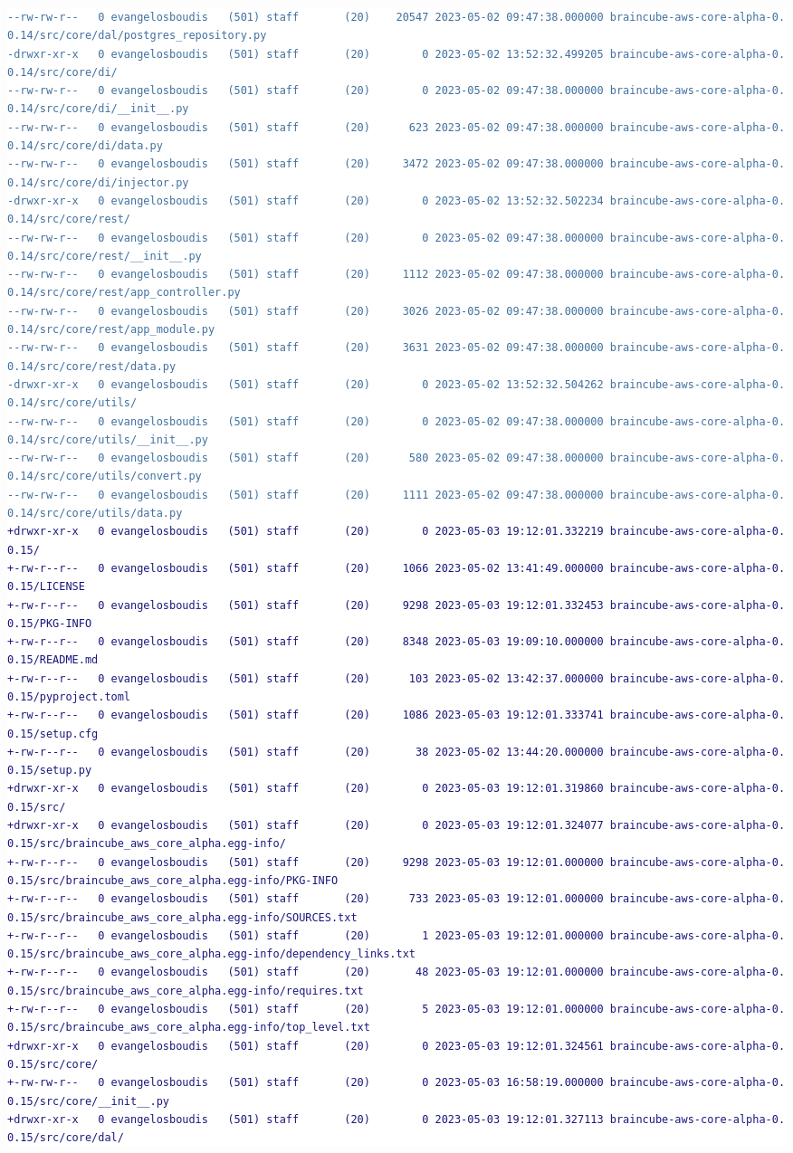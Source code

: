 ```diff
--rw-rw-r--   0 evangelosboudis   (501) staff       (20)    20547 2023-05-02 09:47:38.000000 braincube-aws-core-alpha-0.0.14/src/core/dal/postgres_repository.py
-drwxr-xr-x   0 evangelosboudis   (501) staff       (20)        0 2023-05-02 13:52:32.499205 braincube-aws-core-alpha-0.0.14/src/core/di/
--rw-rw-r--   0 evangelosboudis   (501) staff       (20)        0 2023-05-02 09:47:38.000000 braincube-aws-core-alpha-0.0.14/src/core/di/__init__.py
--rw-rw-r--   0 evangelosboudis   (501) staff       (20)      623 2023-05-02 09:47:38.000000 braincube-aws-core-alpha-0.0.14/src/core/di/data.py
--rw-rw-r--   0 evangelosboudis   (501) staff       (20)     3472 2023-05-02 09:47:38.000000 braincube-aws-core-alpha-0.0.14/src/core/di/injector.py
-drwxr-xr-x   0 evangelosboudis   (501) staff       (20)        0 2023-05-02 13:52:32.502234 braincube-aws-core-alpha-0.0.14/src/core/rest/
--rw-rw-r--   0 evangelosboudis   (501) staff       (20)        0 2023-05-02 09:47:38.000000 braincube-aws-core-alpha-0.0.14/src/core/rest/__init__.py
--rw-rw-r--   0 evangelosboudis   (501) staff       (20)     1112 2023-05-02 09:47:38.000000 braincube-aws-core-alpha-0.0.14/src/core/rest/app_controller.py
--rw-rw-r--   0 evangelosboudis   (501) staff       (20)     3026 2023-05-02 09:47:38.000000 braincube-aws-core-alpha-0.0.14/src/core/rest/app_module.py
--rw-rw-r--   0 evangelosboudis   (501) staff       (20)     3631 2023-05-02 09:47:38.000000 braincube-aws-core-alpha-0.0.14/src/core/rest/data.py
-drwxr-xr-x   0 evangelosboudis   (501) staff       (20)        0 2023-05-02 13:52:32.504262 braincube-aws-core-alpha-0.0.14/src/core/utils/
--rw-rw-r--   0 evangelosboudis   (501) staff       (20)        0 2023-05-02 09:47:38.000000 braincube-aws-core-alpha-0.0.14/src/core/utils/__init__.py
--rw-rw-r--   0 evangelosboudis   (501) staff       (20)      580 2023-05-02 09:47:38.000000 braincube-aws-core-alpha-0.0.14/src/core/utils/convert.py
--rw-rw-r--   0 evangelosboudis   (501) staff       (20)     1111 2023-05-02 09:47:38.000000 braincube-aws-core-alpha-0.0.14/src/core/utils/data.py
+drwxr-xr-x   0 evangelosboudis   (501) staff       (20)        0 2023-05-03 19:12:01.332219 braincube-aws-core-alpha-0.0.15/
+-rw-r--r--   0 evangelosboudis   (501) staff       (20)     1066 2023-05-02 13:41:49.000000 braincube-aws-core-alpha-0.0.15/LICENSE
+-rw-r--r--   0 evangelosboudis   (501) staff       (20)     9298 2023-05-03 19:12:01.332453 braincube-aws-core-alpha-0.0.15/PKG-INFO
+-rw-r--r--   0 evangelosboudis   (501) staff       (20)     8348 2023-05-03 19:09:10.000000 braincube-aws-core-alpha-0.0.15/README.md
+-rw-r--r--   0 evangelosboudis   (501) staff       (20)      103 2023-05-02 13:42:37.000000 braincube-aws-core-alpha-0.0.15/pyproject.toml
+-rw-r--r--   0 evangelosboudis   (501) staff       (20)     1086 2023-05-03 19:12:01.333741 braincube-aws-core-alpha-0.0.15/setup.cfg
+-rw-r--r--   0 evangelosboudis   (501) staff       (20)       38 2023-05-02 13:44:20.000000 braincube-aws-core-alpha-0.0.15/setup.py
+drwxr-xr-x   0 evangelosboudis   (501) staff       (20)        0 2023-05-03 19:12:01.319860 braincube-aws-core-alpha-0.0.15/src/
+drwxr-xr-x   0 evangelosboudis   (501) staff       (20)        0 2023-05-03 19:12:01.324077 braincube-aws-core-alpha-0.0.15/src/braincube_aws_core_alpha.egg-info/
+-rw-r--r--   0 evangelosboudis   (501) staff       (20)     9298 2023-05-03 19:12:01.000000 braincube-aws-core-alpha-0.0.15/src/braincube_aws_core_alpha.egg-info/PKG-INFO
+-rw-r--r--   0 evangelosboudis   (501) staff       (20)      733 2023-05-03 19:12:01.000000 braincube-aws-core-alpha-0.0.15/src/braincube_aws_core_alpha.egg-info/SOURCES.txt
+-rw-r--r--   0 evangelosboudis   (501) staff       (20)        1 2023-05-03 19:12:01.000000 braincube-aws-core-alpha-0.0.15/src/braincube_aws_core_alpha.egg-info/dependency_links.txt
+-rw-r--r--   0 evangelosboudis   (501) staff       (20)       48 2023-05-03 19:12:01.000000 braincube-aws-core-alpha-0.0.15/src/braincube_aws_core_alpha.egg-info/requires.txt
+-rw-r--r--   0 evangelosboudis   (501) staff       (20)        5 2023-05-03 19:12:01.000000 braincube-aws-core-alpha-0.0.15/src/braincube_aws_core_alpha.egg-info/top_level.txt
+drwxr-xr-x   0 evangelosboudis   (501) staff       (20)        0 2023-05-03 19:12:01.324561 braincube-aws-core-alpha-0.0.15/src/core/
+-rw-rw-r--   0 evangelosboudis   (501) staff       (20)        0 2023-05-03 16:58:19.000000 braincube-aws-core-alpha-0.0.15/src/core/__init__.py
+drwxr-xr-x   0 evangelosboudis   (501) staff       (20)        0 2023-05-03 19:12:01.327113 braincube-aws-core-alpha-0.0.15/src/core/dal/
```